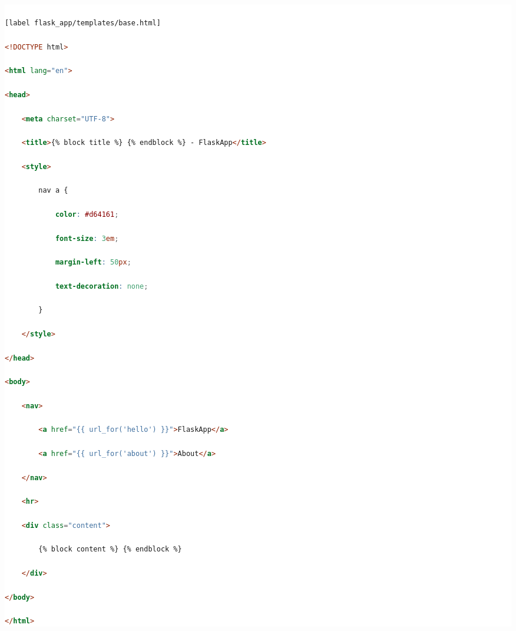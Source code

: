 ```html

[label flask_app/templates/base.html]

<!DOCTYPE html>

<html lang="en">

<head>

    <meta charset="UTF-8">

    <title>{% block title %} {% endblock %} - FlaskApp</title>

    <style>

        nav a {

            color: #d64161;

            font-size: 3em;

            margin-left: 50px;

            text-decoration: none;

        }

    </style>

</head>

<body>

    <nav>

        <a href="{{ url_for('hello') }}">FlaskApp</a>

        <a href="{{ url_for('about') }}">About</a>

    </nav>

    <hr>

    <div class="content">

        {% block content %} {% endblock %}

    </div>

</body>

</html>

```
